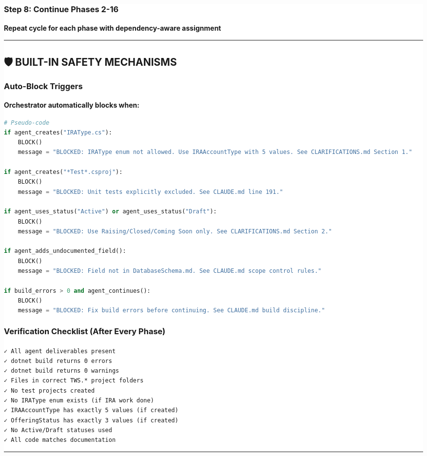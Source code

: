 ### Step 8: Continue Phases 2-16

**Repeat cycle for each phase with dependency-aware assignment**

---

## 🛡️ BUILT-IN SAFETY MECHANISMS

### Auto-Block Triggers

**Orchestrator automatically blocks when:**

```python
# Pseudo-code
if agent_creates("IRAType.cs"):
    BLOCK()
    message = "BLOCKED: IRAType enum not allowed. Use IRAAccountType with 5 values. See CLARIFICATIONS.md Section 1."

if agent_creates("*Test*.csproj"):
    BLOCK()
    message = "BLOCKED: Unit tests explicitly excluded. See CLAUDE.md line 191."

if agent_uses_status("Active") or agent_uses_status("Draft"):
    BLOCK()
    message = "BLOCKED: Use Raising/Closed/Coming Soon only. See CLARIFICATIONS.md Section 2."

if agent_adds_undocumented_field():
    BLOCK()
    message = "BLOCKED: Field not in DatabaseSchema.md. See CLAUDE.md scope control rules."

if build_errors > 0 and agent_continues():
    BLOCK()
    message = "BLOCKED: Fix build errors before continuing. See CLAUDE.md build discipline."
```

### Verification Checklist (After Every Phase)

```
✓ All agent deliverables present
✓ dotnet build returns 0 errors
✓ dotnet build returns 0 warnings
✓ Files in correct TWS.* project folders
✓ No test projects created
✓ No IRAType enum exists (if IRA work done)
✓ IRAAccountType has exactly 5 values (if created)
✓ OfferingStatus has exactly 3 values (if created)
✓ No Active/Draft statuses used
✓ All code matches documentation
```

---
